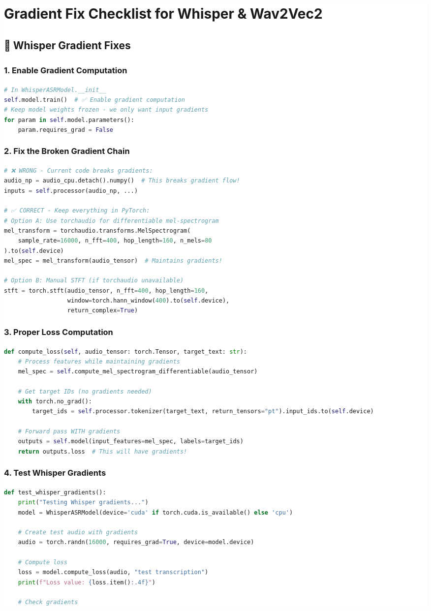 # Gradient Fix Checklist for Whisper & Wav2Vec2

## 🔧 Whisper Gradient Fixes

### 1. **Enable Gradient Computation**
```python
# In WhisperASRModel.__init__
self.model.train()  # ✅ Enable gradient computation
# Keep model weights frozen - we only want input gradients
for param in self.model.parameters():
    param.requires_grad = False
```

### 2. **Fix the Broken Gradient Chain**
```python
# ❌ WRONG - Current code breaks gradients:
audio_np = audio_cpu.detach().numpy()  # This breaks gradient flow!
inputs = self.processor(audio_np, ...)

# ✅ CORRECT - Keep everything in PyTorch:
# Option A: Use torchaudio for differentiable mel-spectrogram
mel_transform = torchaudio.transforms.MelSpectrogram(
    sample_rate=16000, n_fft=400, hop_length=160, n_mels=80
).to(self.device)
mel_spec = mel_transform(audio_tensor)  # Maintains gradients!

# Option B: Manual STFT (if torchaudio unavailable)
stft = torch.stft(audio_tensor, n_fft=400, hop_length=160, 
                  window=torch.hann_window(400).to(self.device),
                  return_complex=True)
```

### 3. **Proper Loss Computation**
```python
def compute_loss(self, audio_tensor: torch.Tensor, target_text: str):
    # Process features while maintaining gradients
    mel_spec = self.compute_mel_spectrogram_differentiable(audio_tensor)
    
    # Get target IDs (no gradients needed)
    with torch.no_grad():
        target_ids = self.processor.tokenizer(target_text, return_tensors="pt").input_ids.to(self.device)
    
    # Forward pass WITH gradients
    outputs = self.model(input_features=mel_spec, labels=target_ids)
    return outputs.loss  # This will have gradients!
```

### 4. **Test Whisper Gradients**
```python
def test_whisper_gradients():
    print("Testing Whisper gradients...")
    model = WhisperASRModel(device='cuda' if torch.cuda.is_available() else 'cpu')
    
    # Create test audio with gradients
    audio = torch.randn(16000, requires_grad=True, device=model.device)
    
    # Compute loss
    loss = model.compute_loss(audio, "test transcription")
    print(f"Loss value: {loss.item():.4f}")
    
    # Check gradients
```